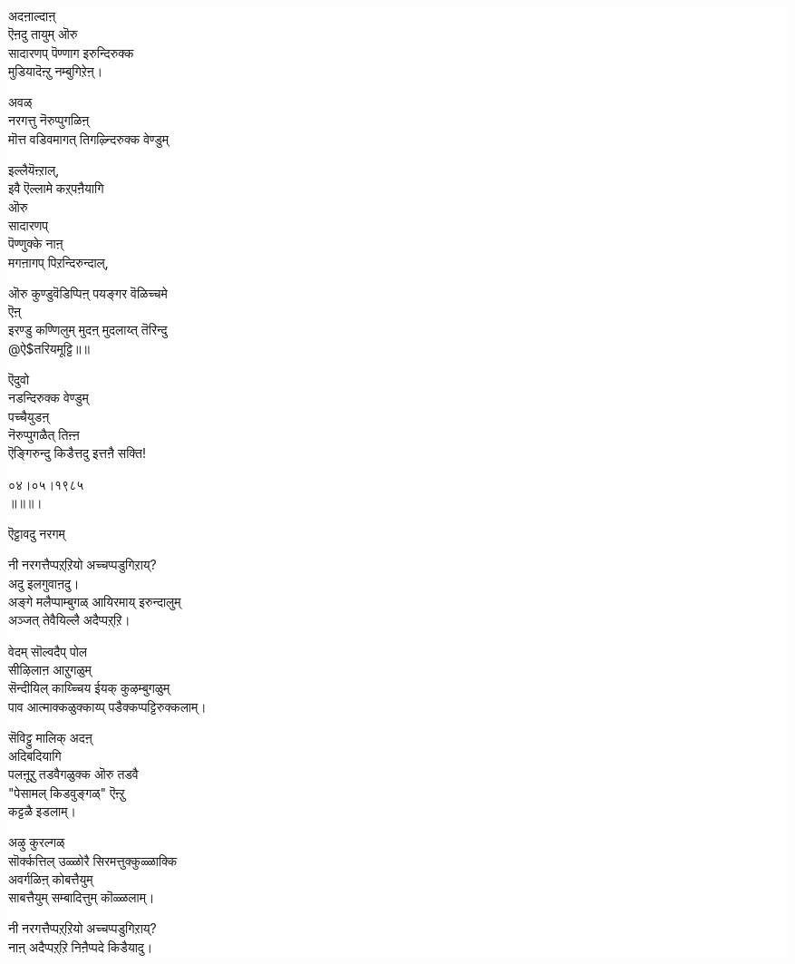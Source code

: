 अदऩाल्दाऩ्  
ऎऩदु तायुम् ऒरु  
सादारणप् पॆण्णाग इरुन्दिरुक्क  
मुडियादॆऩ्ऱु नम्बुगिऱेऩ्।   
  
अवळ्  
नरगत्तु नॆरुप्पुगळिऩ्  
मॊत्त वडिवमागत् तिगऴ्न्दिरुक्क वेण्डुम्  
  
इल्लैयॆऩ्ऱाल्,  
इवै ऎल्लामे कऱ्‌पऩैयागि  
ऒरु   
सादारणप्  
पॆण्णुक्के नाऩ्  
मगऩागप् पिऱन्दिरुन्दाल्,  
  
ऒरु कुण्डुवॆडिप्पिऩ् पयङ्गर वॆळिच्चमे  
ऎऩ्  
इरण्डु कण्णिलुम् मुदऩ् मुदलाय्त् तॆरिन्दु  
@ऐ$तरियमूट्टि॥॥  
  
ऎदुवो  
नडन्दिरुक्क वेण्डुम्  
पच्चैयुडऩ्  
नॆरुप्पुगळैत् तिऩ्ऩ  
ऎङ्गिरुन्दु किडैत्तदु इत्तऩै सक्ति!  
  
०४।०५।१९८५  
॥॥॥।  
  
ऎट्टावदु नरगम्  
  
नी नरगत्तैप्पऱ्‌ऱियो अच्चप्पडुगिऱाय्?  
अदु इलगुवाऩदु।  
अङ्गे मलैप्पाम्बुगळ् आयिरमाय् इरुन्दालुम्  
अञ्जत् तेवैयिल्लै अदैप्पऱ्‌ऱि।   
  
वेदम् सॊल्वदैप् पोल  
सीऴिलाऩ आऱुगळुम्  
सॆन्दीयिल् काय्च्चिय ईयक् कुऴम्बुगळुम्  
पाव आत्माक्कळुक्काय्प् पडैक्कप्पट्टिरुक्कलाम्।   
  
सॆविट्टु मालिक् अदऩ्  
अदिबदियागि  
पलऩूऱु तडवैगळुक्क ऒरु तडवै  
"पेसामल् किडवुङ्गळ्" ऎऩ्ऱु  
कट्टळै इडलाम्।   
  
अऴु कुरल्गळ्  
सॊर्क्कत्तिल् उळ्ळोरै सिरमत्तुक्कुळ्ळाक्कि  
अवर्गळिऩ् कोबत्तैयुम्  
साबत्तैयुम् सम्बादित्तुम् कॊळ्ळलाम्।   
  
नी नरगत्तैप्पऱ्‌ऱियो अच्चप्पडुगिऱाय्?  
नाऩ् अदैप्पऱ्‌ऱि निऩैप्पदे किडैयादु।  
  